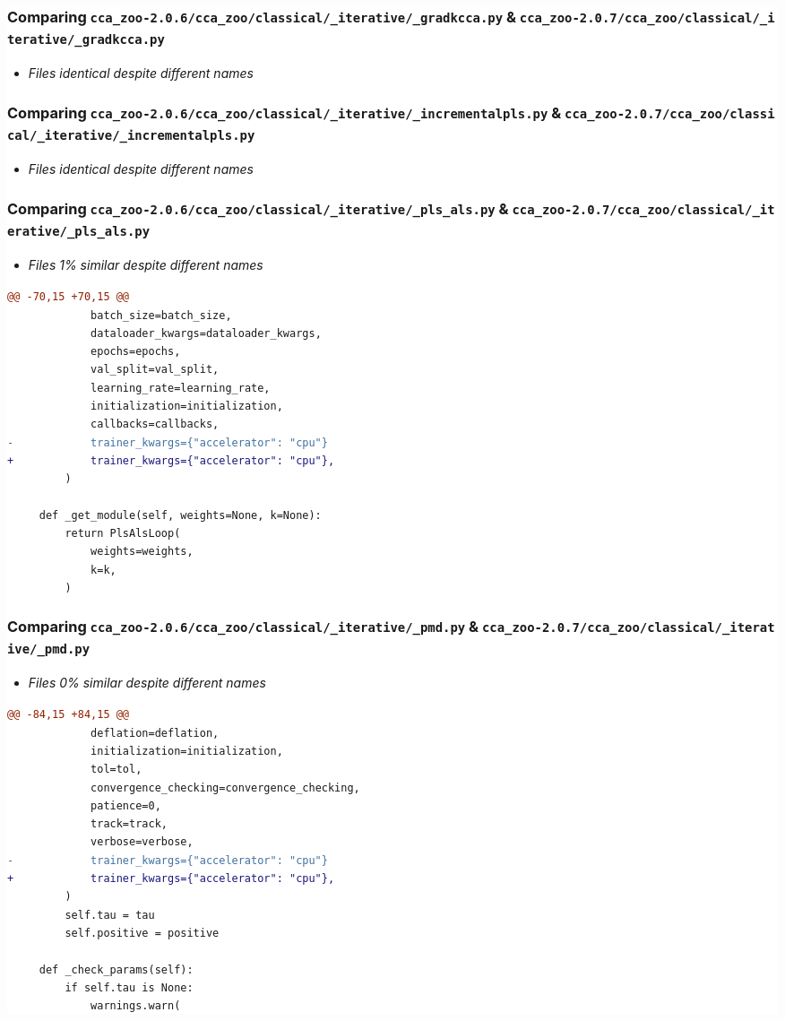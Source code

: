 ### Comparing `cca_zoo-2.0.6/cca_zoo/classical/_iterative/_gradkcca.py` & `cca_zoo-2.0.7/cca_zoo/classical/_iterative/_gradkcca.py`

 * *Files identical despite different names*

### Comparing `cca_zoo-2.0.6/cca_zoo/classical/_iterative/_incrementalpls.py` & `cca_zoo-2.0.7/cca_zoo/classical/_iterative/_incrementalpls.py`

 * *Files identical despite different names*

### Comparing `cca_zoo-2.0.6/cca_zoo/classical/_iterative/_pls_als.py` & `cca_zoo-2.0.7/cca_zoo/classical/_iterative/_pls_als.py`

 * *Files 1% similar despite different names*

```diff
@@ -70,15 +70,15 @@
             batch_size=batch_size,
             dataloader_kwargs=dataloader_kwargs,
             epochs=epochs,
             val_split=val_split,
             learning_rate=learning_rate,
             initialization=initialization,
             callbacks=callbacks,
-            trainer_kwargs={"accelerator": "cpu"}
+            trainer_kwargs={"accelerator": "cpu"},
         )
 
     def _get_module(self, weights=None, k=None):
         return PlsAlsLoop(
             weights=weights,
             k=k,
         )
```

### Comparing `cca_zoo-2.0.6/cca_zoo/classical/_iterative/_pmd.py` & `cca_zoo-2.0.7/cca_zoo/classical/_iterative/_pmd.py`

 * *Files 0% similar despite different names*

```diff
@@ -84,15 +84,15 @@
             deflation=deflation,
             initialization=initialization,
             tol=tol,
             convergence_checking=convergence_checking,
             patience=0,
             track=track,
             verbose=verbose,
-            trainer_kwargs={"accelerator": "cpu"}
+            trainer_kwargs={"accelerator": "cpu"},
         )
         self.tau = tau
         self.positive = positive
 
     def _check_params(self):
         if self.tau is None:
             warnings.warn(
```
